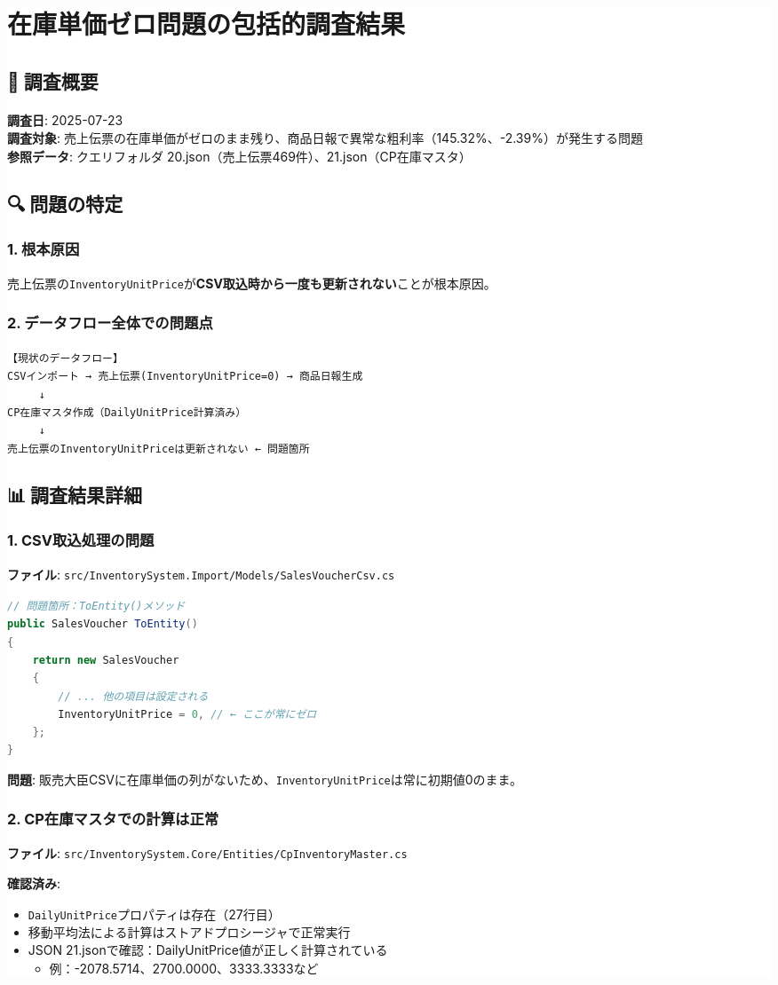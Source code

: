 # 在庫単価ゼロ問題の包括的調査結果

## 🎯 調査概要

**調査日**: 2025-07-23  
**調査対象**: 売上伝票の在庫単価がゼロのまま残り、商品日報で異常な粗利率（145.32%、-2.39%）が発生する問題  
**参照データ**: クエリフォルダ 20.json（売上伝票469件）、21.json（CP在庫マスタ）

## 🔍 問題の特定

### 1. 根本原因
売上伝票の`InventoryUnitPrice`が**CSV取込時から一度も更新されない**ことが根本原因。

### 2. データフロー全体での問題点

```
【現状のデータフロー】
CSVインポート → 売上伝票(InventoryUnitPrice=0) → 商品日報生成
     ↓
CP在庫マスタ作成（DailyUnitPrice計算済み）
     ↓
売上伝票のInventoryUnitPriceは更新されない ← 問題箇所
```

## 📊 調査結果詳細

### 1. CSV取込処理の問題

**ファイル**: `src/InventorySystem.Import/Models/SalesVoucherCsv.cs`

```csharp
// 問題箇所：ToEntity()メソッド
public SalesVoucher ToEntity()
{
    return new SalesVoucher
    {
        // ... 他の項目は設定される
        InventoryUnitPrice = 0, // ← ここが常にゼロ
    };
}
```

**問題**: 販売大臣CSVに在庫単価の列がないため、`InventoryUnitPrice`は常に初期値0のまま。

### 2. CP在庫マスタでの計算は正常

**ファイル**: `src/InventorySystem.Core/Entities/CpInventoryMaster.cs`

**確認済み**:
- `DailyUnitPrice`プロパティは存在（27行目）
- 移動平均法による計算はストアドプロシージャで正常実行
- JSON 21.jsonで確認：DailyUnitPrice値が正しく計算されている
  - 例：-2078.5714、2700.0000、3333.3333など
